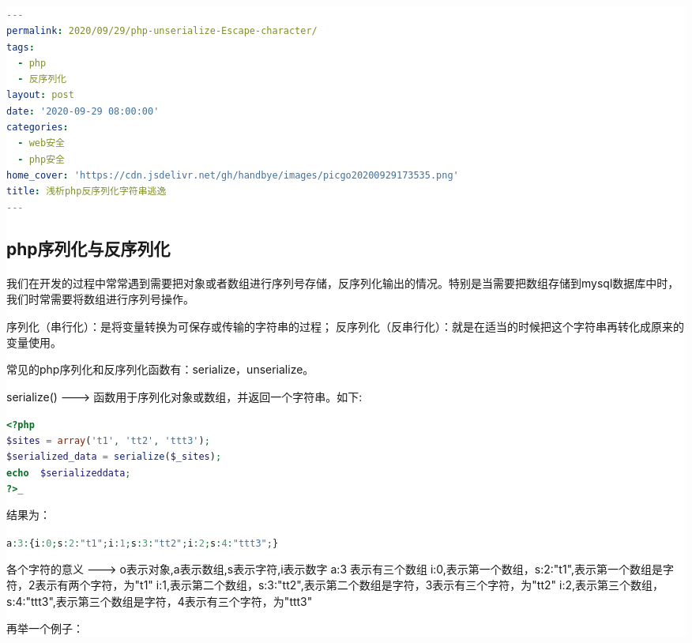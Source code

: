 ```yaml
---
permalink: 2020/09/29/php-unserialize-Escape-character/
tags:
  - php
  - 反序列化
layout: post
date: '2020-09-29 08:00:00'
categories:
  - web安全
  - php安全
home_cover: 'https://cdn.jsdelivr.net/gh/handbye/images/picgo20200929173535.png'
title: 浅析php反序列化字符串逃逸
---
```


## php序列化与反序列化


我们在开发的过程中常常遇到需要把对象或者数组进行序列号存储，反序列化输出的情况。特别是当需要把数组存储到mysql数据库中时，我们时常需要将数组进行序列号操作。


序列化（串行化）：是将变量转换为可保存或传输的字符串的过程；
反序列化（反串行化）：就是在适当的时候把这个字符串再转化成原来的变量使用。


常见的php序列化和反序列化函数有：serialize，unserialize。


serialize() ---> 函数用于序列化对象或数组，并返回一个字符串。如下:


```php
<?php
$sites = array('t1', 'tt2', 'ttt3');
$serialized_data = serialize($_sites);
echo  $serializeddata;
?>_

```


结果为：


```php
a:3:{i:0;s:2:"t1";i:1;s:3:"tt2";i:2;s:4:"ttt3";}

```


各个字符的意义 ---> o表示对象,a表示数组,s表示字符,i表示数字
a:3 表示有三个数组
i:0,表示第一个数组，s:2:"t1",表示第一个数组是字符，2表示有两个字符，为"t1"
i:1,表示第二个数组，s:3:"tt2",表示第二个数组是字符，3表示有三个字符，为"tt2"
i:2,表示第三个数组，s:4:"ttt3",表示第三个数组是字符，4表示有三个字符，为"ttt3"


再举一个例子：
